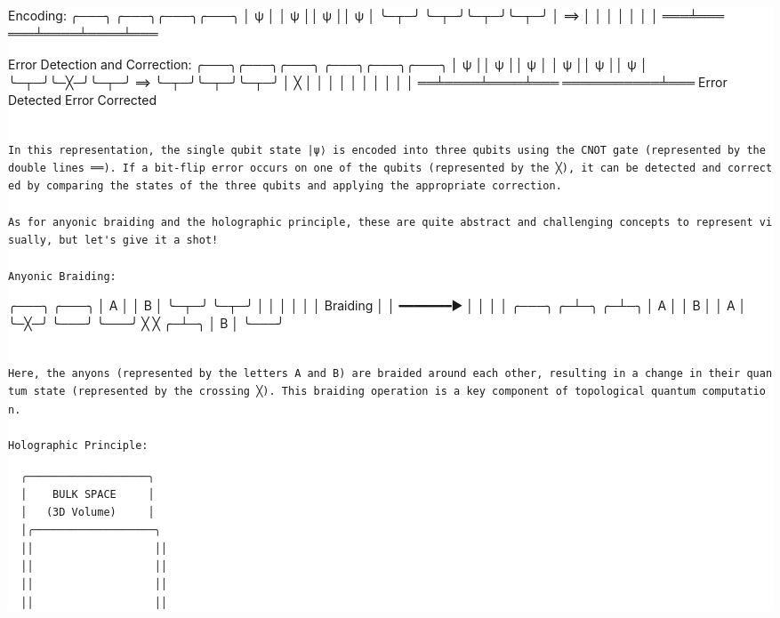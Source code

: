 Encoding:
   ╭───╮        ╭───╮╭───╮╭───╮
   │ ψ │        │ ψ ││ ψ ││ ψ │
   ╰─┬─╯        ╰─┬─╯╰─┬─╯╰─┬─╯
     │      ==>   │    │    │
     │            │    │    │
  ═══╧═══      ═══╧════╧════╧═══

Error Detection and Correction:
╭───╮╭───╮╭───╮         ╭───╮╭───╮╭───╮
│ ψ ││ ψ ││ ψ │         │ ψ ││ ψ ││ ψ │
╰─┬─╯╰─╳─╯╰─┬─╯   ==>   ╰─┬─╯╰─┬─╯╰─┬─╯
  │    ╳    │             │    │    │
  │    │    │             │    │    │
══╧════╧════╧═══         ═══════════╧═══
 Error Detected          Error Corrected
```

In this representation, the single qubit state |ψ⟩ is encoded into three qubits using the CNOT gate (represented by the double lines ══). If a bit-flip error occurs on one of the qubits (represented by the ╳), it can be detected and corrected by comparing the states of the three qubits and applying the appropriate correction.

As for anyonic braiding and the holographic principle, these are quite abstract and challenging concepts to represent visually, but let's give it a shot!

Anyonic Braiding:
```
  ╭───╮   ╭───╮
  │ A │   │ B │
  ╰─┬─╯   ╰─┬─╯
    │       │
    │       │
    │       │   Braiding
    │       │   ━━━━━━━▶
    │       │
    │       │     ╭───╮
  ╭─┴─╮   ╭─┴─╮   │ A │
  │ B │   │ A │   ╰─╳─╯
  ╰───╯   ╰───╯     ╳
                    ╳
                  ╭─┴─╮
                  │ B │
                  ╰───╯
```

Here, the anyons (represented by the letters A and B) are braided around each other, resulting in a change in their quantum state (represented by the crossing ╳). This braiding operation is a key component of topological quantum computation.

Holographic Principle:
```
      ╭───────────────────╮
      │    BULK SPACE     │
      │   (3D Volume)     │
      │╭───────────────────╮
      ││                   ││
      ││                   ││
      ││                   ││
      ││                   ││
      